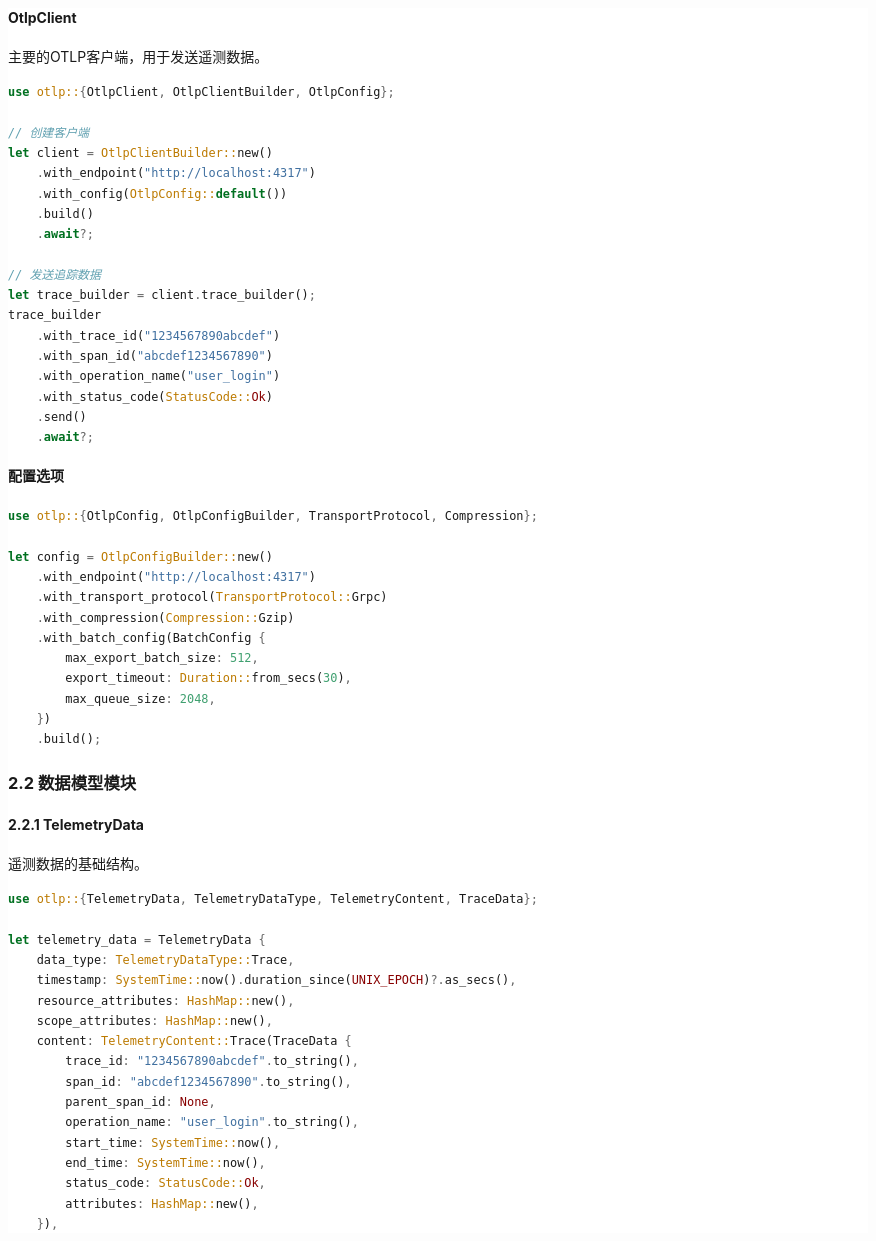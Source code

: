 #### OtlpClient

主要的OTLP客户端，用于发送遥测数据。

```rust
use otlp::{OtlpClient, OtlpClientBuilder, OtlpConfig};

// 创建客户端
let client = OtlpClientBuilder::new()
    .with_endpoint("http://localhost:4317")
    .with_config(OtlpConfig::default())
    .build()
    .await?;

// 发送追踪数据
let trace_builder = client.trace_builder();
trace_builder
    .with_trace_id("1234567890abcdef")
    .with_span_id("abcdef1234567890")
    .with_operation_name("user_login")
    .with_status_code(StatusCode::Ok)
    .send()
    .await?;
```

#### 配置选项

```rust
use otlp::{OtlpConfig, OtlpConfigBuilder, TransportProtocol, Compression};

let config = OtlpConfigBuilder::new()
    .with_endpoint("http://localhost:4317")
    .with_transport_protocol(TransportProtocol::Grpc)
    .with_compression(Compression::Gzip)
    .with_batch_config(BatchConfig {
        max_export_batch_size: 512,
        export_timeout: Duration::from_secs(30),
        max_queue_size: 2048,
    })
    .build();
```

### 2.2 数据模型模块

#### 2.2.1 TelemetryData

遥测数据的基础结构。

```rust
use otlp::{TelemetryData, TelemetryDataType, TelemetryContent, TraceData};

let telemetry_data = TelemetryData {
    data_type: TelemetryDataType::Trace,
    timestamp: SystemTime::now().duration_since(UNIX_EPOCH)?.as_secs(),
    resource_attributes: HashMap::new(),
    scope_attributes: HashMap::new(),
    content: TelemetryContent::Trace(TraceData {
        trace_id: "1234567890abcdef".to_string(),
        span_id: "abcdef1234567890".to_string(),
        parent_span_id: None,
        operation_name: "user_login".to_string(),
        start_time: SystemTime::now(),
        end_time: SystemTime::now(),
        status_code: StatusCode::Ok,
        attributes: HashMap::new(),
    }),
```